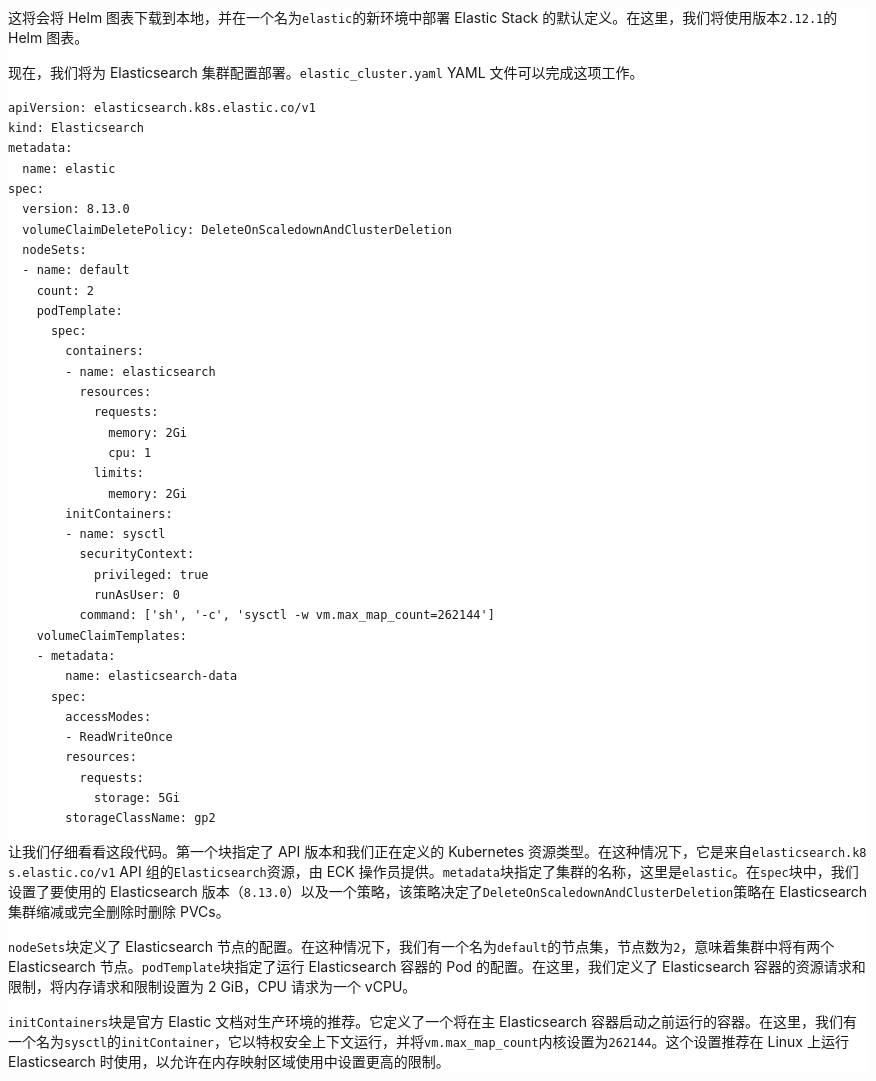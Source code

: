 这将会将 Helm 图表下载到本地，并在一个名为`elastic`的新环境中部署 Elastic Stack 的默认定义。在这里，我们将使用版本`2.12.1`的 Helm 图表。

现在，我们将为 Elasticsearch 集群配置部署。`elastic_cluster.yaml` YAML 文件可以完成这项工作。

```
apiVersion: elasticsearch.k8s.elastic.co/v1
kind: Elasticsearch
metadata:
  name: elastic
spec:
  version: 8.13.0
  volumeClaimDeletePolicy: DeleteOnScaledownAndClusterDeletion
  nodeSets:
  - name: default
    count: 2
    podTemplate:
      spec:
        containers:
        - name: elasticsearch
          resources:
            requests:
              memory: 2Gi
              cpu: 1
            limits:
              memory: 2Gi
        initContainers:
        - name: sysctl
          securityContext:
            privileged: true
            runAsUser: 0
          command: ['sh', '-c', 'sysctl -w vm.max_map_count=262144']
    volumeClaimTemplates:
    - metadata:
        name: elasticsearch-data
      spec:
        accessModes:
        - ReadWriteOnce
        resources:
          requests:
            storage: 5Gi
        storageClassName: gp2
```

让我们仔细看看这段代码。第一个块指定了 API 版本和我们正在定义的 Kubernetes 资源类型。在这种情况下，它是来自`elasticsearch.k8s.elastic.co/v1` API 组的`Elasticsearch`资源，由 ECK 操作员提供。`metadata`块指定了集群的名称，这里是`elastic`。在`spec`块中，我们设置了要使用的 Elasticsearch 版本（`8.13.0`）以及一个策略，该策略决定了`DeleteOnScaledownAndClusterDeletion`策略在 Elasticsearch 集群缩减或完全删除时删除 PVCs。

`nodeSets`块定义了 Elasticsearch 节点的配置。在这种情况下，我们有一个名为`default`的节点集，节点数为`2`，意味着集群中将有两个 Elasticsearch 节点。`podTemplate`块指定了运行 Elasticsearch 容器的 Pod 的配置。在这里，我们定义了 Elasticsearch 容器的资源请求和限制，将内存请求和限制设置为 2 GiB，CPU 请求为一个 vCPU。

`initContainers`块是官方 Elastic 文档对生产环境的推荐。它定义了一个将在主 Elasticsearch 容器启动之前运行的容器。在这里，我们有一个名为`sysctl`的`initContainer`，它以特权安全上下文运行，并将`vm.max_map_count`内核设置为`262144`。这个设置推荐在 Linux 上运行 Elasticsearch 时使用，以允许在内存映射区域使用中设置更高的限制。

